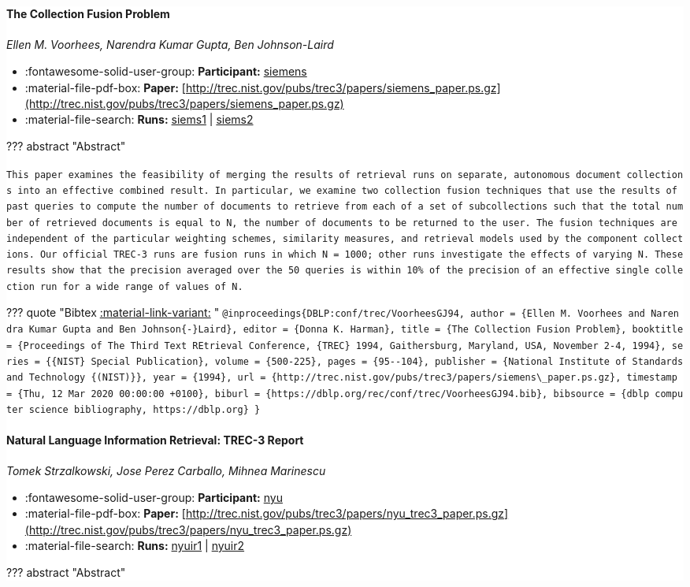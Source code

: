 #### The Collection Fusion Problem

_Ellen M. Voorhees, Narendra Kumar Gupta, Ben Johnson-Laird_

- :fontawesome-solid-user-group: **Participant:** [siemens](./adhoc/participants.md#siemens)
- :material-file-pdf-box: **Paper:** [http://trec.nist.gov/pubs/trec3/papers/siemens_paper.ps.gz](http://trec.nist.gov/pubs/trec3/papers/siemens_paper.ps.gz)
- :material-file-search: **Runs:** [siems1](./adhoc/runs.md#siems1) | [siems2](./adhoc/runs.md#siems2)

??? abstract "Abstract"
	
	This paper examines the feasibility of merging the results of retrieval runs on separate, autonomous document collections into an effective combined result. In particular, we examine two collection fusion techniques that use the results of past queries to compute the number of documents to retrieve from each of a set of subcollections such that the total number of retrieved documents is equal to N, the number of documents to be returned to the user. The fusion techniques are independent of the particular weighting schemes, similarity measures, and retrieval models used by the component collections. Our official TREC-3 runs are fusion runs in which N = 1000; other runs investigate the effects of varying N. These results show that the precision averaged over the 50 queries is within 10% of the precision of an effective single collection run for a wide range of values of N.
	

??? quote "Bibtex [:material-link-variant:](https://dblp.org/rec/conf/trec/VoorheesGJ94.bib) "
	```
	@inproceedings{DBLP:conf/trec/VoorheesGJ94,
		author = {Ellen M. Voorhees and Narendra Kumar Gupta and Ben Johnson{-}Laird},
		editor = {Donna K. Harman},
		title = {The Collection Fusion Problem},
		booktitle = {Proceedings of The Third Text REtrieval Conference, {TREC} 1994, Gaithersburg, Maryland, USA, November 2-4, 1994},
		series = {{NIST} Special Publication},
		volume = {500-225},
		pages = {95--104},
		publisher = {National Institute of Standards and Technology {(NIST)}},
		year = {1994},
		url = {http://trec.nist.gov/pubs/trec3/papers/siemens\_paper.ps.gz},
		timestamp = {Thu, 12 Mar 2020 00:00:00 +0100},
		biburl = {https://dblp.org/rec/conf/trec/VoorheesGJ94.bib},
		bibsource = {dblp computer science bibliography, https://dblp.org}
	}
	```

#### Natural Language Information Retrieval: TREC-3 Report

_Tomek Strzalkowski, Jose Perez Carballo, Mihnea Marinescu_

- :fontawesome-solid-user-group: **Participant:** [nyu](./adhoc/participants.md#nyu)
- :material-file-pdf-box: **Paper:** [http://trec.nist.gov/pubs/trec3/papers/nyu_trec3_paper.ps.gz](http://trec.nist.gov/pubs/trec3/papers/nyu_trec3_paper.ps.gz)
- :material-file-search: **Runs:** [nyuir1](./adhoc/runs.md#nyuir1) | [nyuir2](./adhoc/runs.md#nyuir2)

??? abstract "Abstract"
	